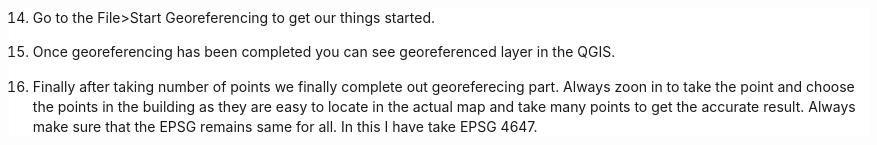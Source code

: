 


14.  Go to the File>Start Georeferencing to get our things started.
















15. Once georeferencing has been completed you can see georeferenced layer in the QGIS.



















16.  Finally after taking number of points we finally complete out georeferecing part. Always zoon in to take the point and choose the points in the building as they are easy to locate in the actual map and take many points to get the accurate result. Always make sure that the EPSG remains same for all. In this I have take EPSG 4647. 















